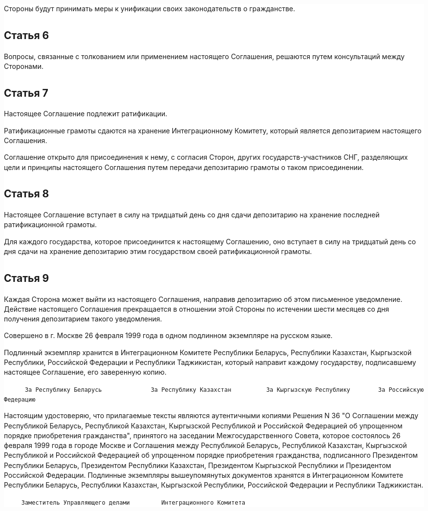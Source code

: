 Стороны будут принимать меры к унификации своих законодательств о гражданстве.

## Статья 6

Вопросы, связанные с толкованием или применением настоящего Соглашения, решаются путем консультаций между Сторонами.

## Статья 7

Настоящее Соглашение подлежит ратификации.

Ратификационные грамоты сдаются на хранение Интеграционному Комитету, который является депозитарием настоящего Соглашения.

Соглашение открыто для присоединения к нему, с согласия Сторон, других государств-участников СНГ, разделяющих цели и принципы настоящего Соглашения путем передачи депозитарию грамоты о таком присоединении.

## Статья 8

Настоящее Соглашение вступает в силу на тридцатый день со дня сдачи депозитарию на хранение последней ратификационной грамоты.

Для каждого государства, которое присоединится к настоящему Соглашению, оно вступает в силу на тридцатый день со дня сдачи на хранение депозитарию этим государством своей ратификационной грамоты.

## Статья 9

Каждая Сторона может выйти из настоящего Соглашения, направив депозитарию об этом письменное уведомление. Действие настоящего Соглашения прекращается в отношении этой Стороны по истечении шести месяцев со дня получения депозитарием такого уведомления.

Совершено в г. Москве 26 февраля 1999 года в одном подлинном экземпляре на русском языке.

Подлинный экземпляр хранится в Интеграционном Комитете Республики Беларусь, Республики Казахстан, Кыргызской Республики, Российской Федерации и Республики Таджикистан, который направит каждому государству, подписавшему настоящее Соглашение, его заверенную копию.

          За Республику Беларусь              За Республику Казахстан          За Кыргызскую Республику        За Российскую Федерацию

Настоящим удостоверяю, что прилагаемые тексты являются аутентичными копиями Решения N 36 "О Соглашении между Республикой Беларусь, Республикой Казахстан, Кыргызской Республикой и Российской Федерацией об упрощенном порядке приобретения гражданства", принятого на заседании Межгосударственного Совета, которое состоялось 26 февраля 1999 года в городе Москве и Соглашения между Республикой Беларусь, Республикой Казахстан, Кыргызской Республикой и Российской Федерацией об упрощенном порядке приобретения гражданства, подписанного Президентом Республики Беларусь, Президентом Республики Казахстан, Президентом Кыргызской Республики и Президентом Российской Федерации. Подлинные экземпляры вышеупомянутых документов хранятся в Интеграционном Комитете Республики Беларусь, Республики Казахстан, Кыргызской Республики, Российской Федерации и Республики Таджикистан.

         Заместитель Управляющего делами         Интеграционного Комитета

